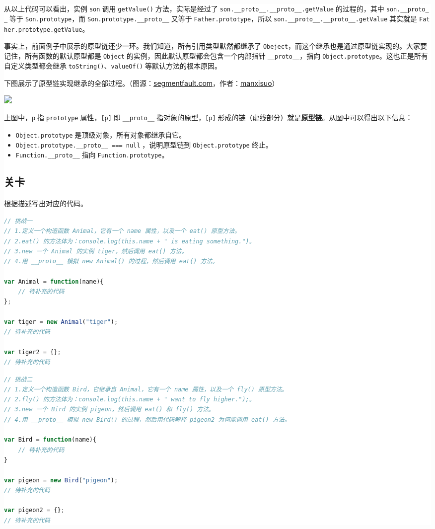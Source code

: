 从以上代码可以看出，实例 `son` 调用 `getValue()` 方法，实际是经过了 `son.__proto__.__proto__.getValue` 的过程的，其中 `son.__proto__` 等于 `Son.prototype`，而 `Son.prototype.__proto__` 又等于 `Father.prototype`，所以 `son.__proto__.__proto__.getValue` 其实就是 `Father.prototype.getValue`。

事实上，前面例子中展示的原型链还少一环。我们知道，所有引用类型默然都继承了 `Obeject`，而这个继承也是通过原型链实现的。大家要记住，所有函数的默认原型都是 `Object` 的实例，因此默认原型都会包含一个内部指针 `__proto__`，指向 `Object.prototype`。这也正是所有自定义类型都会继承 `toString()`、`valueOf()` 等默认方法的根本原因。

下图展示了原型链实现继承的全部过程。（图源：[segmentfault.com](https://segmentfault.com/q/1010000005182807?_ea=1284630)，作者：[manxisuo](https://segmentfault.com/u/manxisuo)）

![](http://qiniu.shijiajie.com/blog/javascript-lesson/2.5/4.png)

上图中，`p` 指 `prototype` 属性，`[p]` 即 `__proto__` 指对象的原型，`[p]` 形成的链（虚线部分）就是**原型链**。从图中可以得出以下信息：

- `Object.prototype` 是顶级对象，所有对象都继承自它。
- `Object.prototype.__proto__ === null` ，说明原型链到 `Object.prototype` 终止。
- `Function.__proto__` 指向 `Function.prototype`。

## 关卡

根据描述写出对应的代码。

```javascript
// 挑战一
// 1.定义一个构造函数 Animal，它有一个 name 属性，以及一个 eat() 原型方法。
// 2.eat() 的方法体为：console.log(this.name + " is eating something.")。
// 3.new 一个 Animal 的实例 tiger，然后调用 eat() 方法。
// 4.用 __proto__ 模拟 new Animal() 的过程，然后调用 eat() 方法。

var Animal = function(name){
	// 待补充的代码
};

var tiger = new Animal("tiger");
// 待补充的代码

var tiger2 = {};
// 待补充的代码
```
```javascript
// 挑战二
// 1.定义一个构造函数 Bird，它继承自 Animal，它有一个 name 属性，以及一个 fly() 原型方法。
// 2.fly() 的方法体为：console.log(this.name + " want to fly higher.");。
// 3.new 一个 Bird 的实例 pigeon，然后调用 eat() 和 fly() 方法。
// 4.用 __proto__ 模拟 new Bird() 的过程，然后用代码解释 pigeon2 为何能调用 eat() 方法。

var Bird = function(name){
  	// 待补充的代码
}

var pigeon = new Bird("pigeon");
// 待补充的代码

var pigeon2 = {};
// 待补充的代码
```
